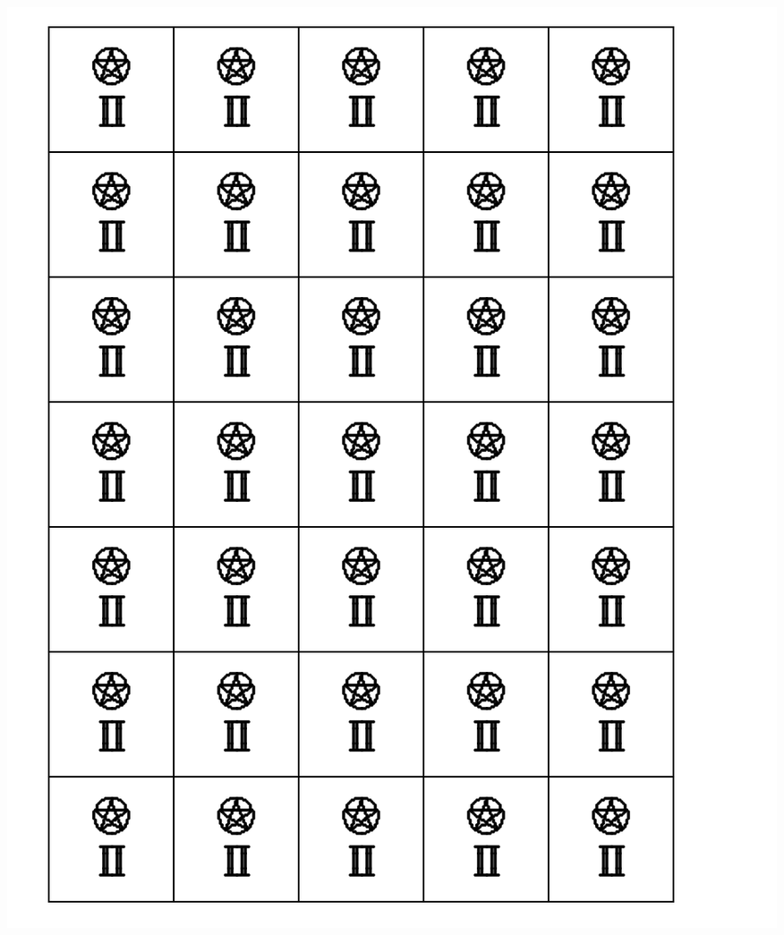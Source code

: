 ![](https://raw.githubusercontent.com/LafeLabs/trashmagicmedia/main/tarot/images/iconpage-2-pentacles.svg)
